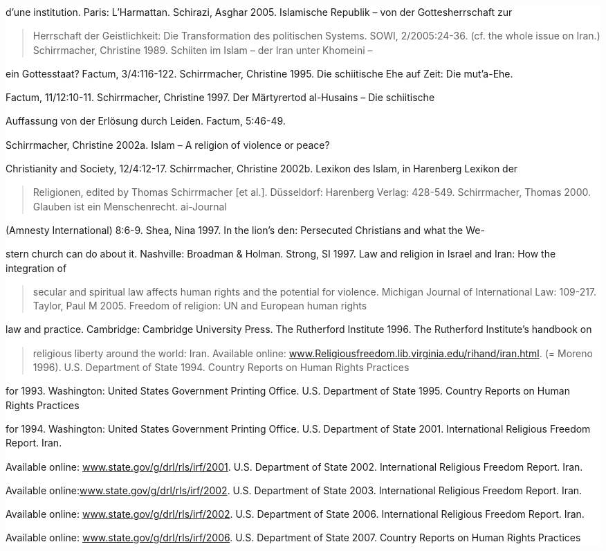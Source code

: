 d’une institution. Paris: L’Harmattan.
Schirazi, Asghar 2005. Islamische Republik – von der Gottesherrschaft zur

> Herrschaft der Geistlichkeit: Die Transformation des politischen
> Systems. SOWI, 2/2005:24-36. (cf. the whole issue on Iran.)
Schirrmacher, Christine 1989. Schiiten im Islam – der Iran unter Khomeini –

ein Gottesstaat? Factum, 3/4:116-122.
Schirrmacher, Christine 1995. Die schiitische Ehe auf Zeit: Die mut’a-Ehe.

Factum, 11/12:10-11.
Schirrmacher, Christine 1997. Der Märtyrertod al-Husains – Die schiitische

Auffassung von der Erlösung durch Leiden. Factum, 5:46-49.

Schirrmacher, Christine 2002a. Islam – A religion of violence or peace?

Christianity and Society, 12/4:12-17.
Schirrmacher, Christine 2002b. Lexikon des Islam, in Harenberg Lexikon der

> Religionen, edited by Thomas Schirrmacher [et al.]. Düsseldorf:
> Harenberg Verlag: 428-549.
Schirrmacher, Thomas 2000. Glauben ist ein Menschenrecht. ai-Journal

(Amnesty International) 8:6-9.
Shea, Nina 1997. In the lion’s den: Persecuted Christians and what the We-

stern church can do about it. Nashville: Broadman & Holman.
Strong, SI 1997. Law and religion in Israel and Iran: How the integration of

> secular and spiritual law affects human rights and the potential for
> violence. Michigan Journal of International Law: 109-217.
Taylor, Paul M 2005. Freedom of religion: UN and European human rights

law and practice. Cambridge: Cambridge University Press.
The Rutherford Institute 1996. The Rutherford Institute’s handbook on

> religious liberty around the world: Iran. Available online:
> www.Religiousfreedom.lib.virginia.edu/rihand/iran.html. (= Moreno
> 1996).
U.S. Department of State 1994. Country Reports on Human Rights Practices

for 1993. Washington: United States Government Printing Office.
U.S. Department of State 1995. Country Reports on Human Rights Practices

for 1994. Washington: United States Government Printing Office.
U.S. Department of State 2001. International Religious Freedom Report. Iran.

Available online: www.state.gov/g/drl/rls/irf/2001.
U.S. Department of State 2002. International Religious Freedom Report. Iran.

Available online:www.state.gov/g/drl/rls/irf/2002.
U.S. Department of State 2003. International Religious Freedom Report. Iran.

Available online: www.state.gov/g/drl/rls/irf/2002.
U.S. Department of State 2006. International Religious Freedom Report. Iran.

Available online: www.state.gov/g/drl/rls/irf/2006.
U.S. Department of State 2007. Country Reports on Human Rights Practices
